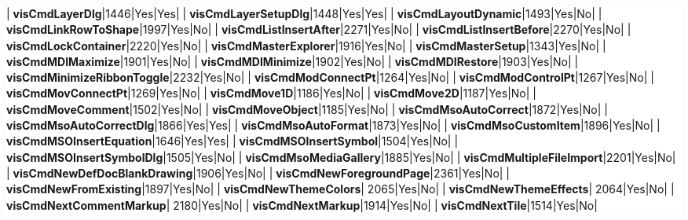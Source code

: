 | **visCmdLayerDlg**|1446|Yes|Yes|
| **visCmdLayerSetupDlg**|1448|Yes|Yes|
| **visCmdLayoutDynamic**|1493|Yes|No|
| **visCmdLinkRowToShape**|1997|Yes|No|
| **visCmdListInsertAfter**|2271|Yes|No|
| **visCmdListInsertBefore**|2270|Yes|No|
| **visCmdLockContainer**|2220|Yes|No|
| **visCmdMasterExplorer**|1916|Yes|No|
| **visCmdMasterSetup**|1343|Yes|No|
| **visCmdMDIMaximize**|1901|Yes|No|
| **visCmdMDIMinimize**|1902|Yes|No|
| **visCmdMDIRestore**|1903|Yes|No|
| **visCmdMinimizeRibbonToggle**|2232|Yes|No|
| **visCmdModConnectPt**|1264|Yes|No|
| **visCmdModControlPt**|1267|Yes|No|
| **visCmdMovConnectPt**|1269|Yes|No|
| **visCmdMove1D**|1186|Yes|No|
| **visCmdMove2D**|1187|Yes|No|
| **visCmdMoveComment**|1502|Yes|No|
| **visCmdMoveObject**|1185|Yes|No|
| **visCmdMsoAutoCorrect**|1872|Yes|No|
| **visCmdMsoAutoCorrectDlg**|1866|Yes|Yes|
| **visCmdMsoAutoFormat**|1873|Yes|No|
| **visCmdMsoCustomItem**|1896|Yes|No|
| **visCmdMSOInsertEquation**|1646|Yes|Yes|
| **visCmdMSOInsertSymbol**|1504|Yes|No|
| **visCmdMSOInsertSymbolDlg**|1505|Yes|No|
| **visCmdMsoMediaGallery**|1885|Yes|No|
| **visCmdMultipleFileImport**|2201|Yes|No|
| **visCmdNewDefDocBlankDrawing**|1906|Yes|No|
| **visCmdNewForegroundPage**|2361|Yes|No|
| **visCmdNewFromExisting**|1897|Yes|No|
| **visCmdNewThemeColors**| 2065|Yes|No|
| **visCmdNewThemeEffects**| 2064|Yes|No|
| **visCmdNextCommentMarkup**| 2180|Yes|No|
| **visCmdNextMarkup**|1914|Yes|No|
| **visCmdNextTile**|1514|Yes|No|